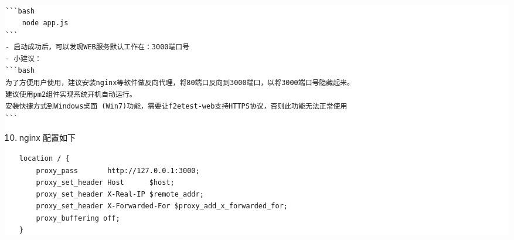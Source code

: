     ```bash
        node app.js
    ```
    - 启动成功后，可以发现WEB服务默认工作在：3000端口号
    - 小建议：
    ```bash
    为了方便用户使用，建议安装nginx等软件做反向代理，将80端口反向到3000端口，以将3000端口号隐藏起来。
    建议使用pm2组件实现系统开机自动运行。
    安装快捷方式到Windows桌面 (Win7)功能，需要让f2etest-web支持HTTPS协议，否则此功能无法正常使用
    ```
10. nginx 配置如下  

        location / {
            proxy_pass       http://127.0.0.1:3000;
            proxy_set_header Host      $host;
            proxy_set_header X-Real-IP $remote_addr;
            proxy_set_header X-Forwarded-For $proxy_add_x_forwarded_for;
            proxy_buffering off;
        }


